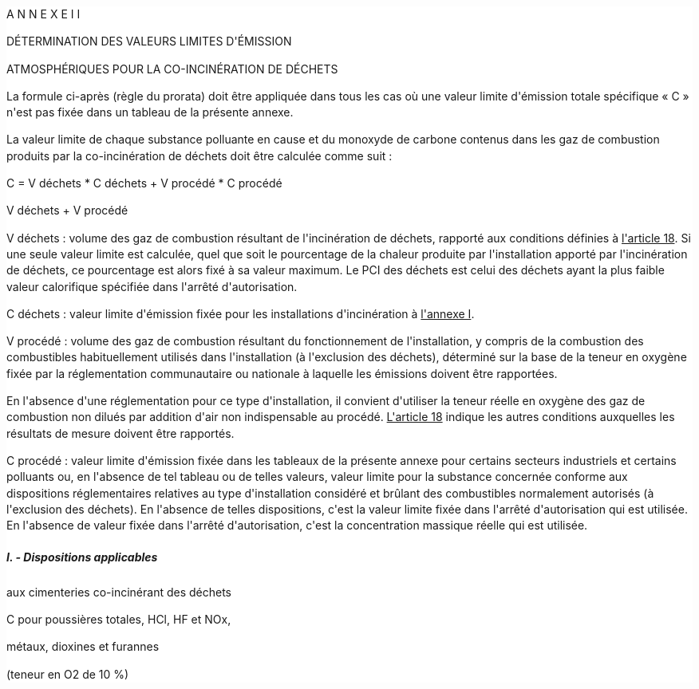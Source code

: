 
A N N E X E I I

DÉTERMINATION DES VALEURS LIMITES D'ÉMISSION

ATMOSPHÉRIQUES POUR LA CO-INCINÉRATION DE DÉCHETS



La formule ci-après (règle du prorata) doit être appliquée dans tous les cas où une valeur limite d'émission totale spécifique « C » n'est pas fixée dans un tableau de la présente annexe.

La valeur limite de chaque substance polluante en cause et du monoxyde de carbone contenus dans les gaz de combustion produits par la co-incinération de déchets doit être calculée comme suit :



C = V déchets * C déchets + V procédé * C procédé

V déchets + V procédé



V déchets : volume des gaz de combustion résultant de l'incinération de déchets, rapporté aux conditions définies à [l'article 18](#article-18). Si une seule valeur limite est calculée, quel que soit le pourcentage de la chaleur produite par l'installation apporté par l'incinération de déchets, ce pourcentage est alors fixé à sa valeur maximum. Le PCI des déchets est celui des déchets ayant la plus faible valeur calorifique spécifiée dans l'arrêté d'autorisation.

C déchets : valeur limite d'émission fixée pour les installations d'incinération à [l'annexe I](#annexe-i-:-valeurs-limites-de-rejets-atmosphériques-pour-les-installations-d'incinération).

V procédé : volume des gaz de combustion résultant du fonctionnement de l'installation, y compris de la combustion des combustibles habituellement utilisés dans l'installation (à l'exclusion des déchets), déterminé sur la base de la teneur en oxygène fixée par la réglementation communautaire ou nationale à laquelle les émissions doivent être rapportées.

En l'absence d'une réglementation pour ce type d'installation, il convient d'utiliser la teneur réelle en oxygène des gaz de combustion non dilués par addition d'air non indispensable au procédé. [L'article 18](#article-18) indique les autres conditions auxquelles les résultats de mesure doivent être rapportés.

C procédé : valeur limite d'émission fixée dans les tableaux de la présente annexe pour certains secteurs industriels et certains polluants ou, en l'absence de tel tableau ou de telles valeurs, valeur limite pour la substance concernée conforme aux dispositions réglementaires relatives au type d'installation considéré et brûlant des combustibles normalement autorisés (à l'exclusion des déchets). En l'absence de telles dispositions, c'est la valeur limite fixée dans l'arrêté d'autorisation qui est utilisée. En l'absence de valeur fixée dans l'arrêté d'autorisation, c'est la concentration massique réelle qui est utilisée.



##### I. - Dispositions applicables

aux cimenteries co-incinérant des déchets

C pour poussières totales, HCl, HF et NOx,

métaux, dioxines et furannes

(teneur en O2 de 10 %)
